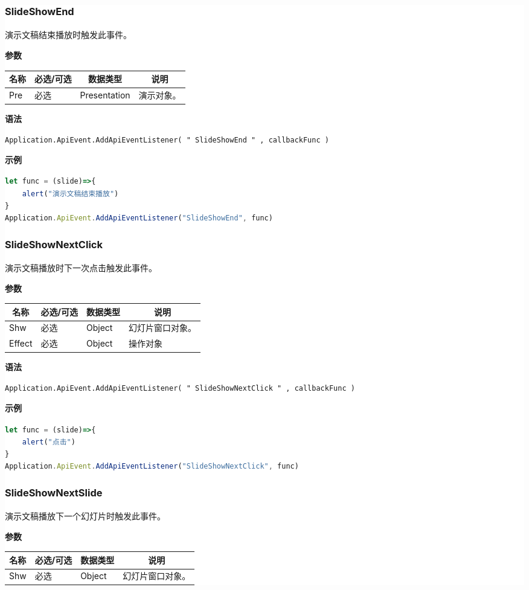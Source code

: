 ### SlideShowEnd

演示文稿结束播放时触发此事件。

**参数**

| 名称 | 必选/可选 | 数据类型     | 说明       |
|------|-----------|--------------|------------|
| Pre  | 必选      | Presentation | 演示对象。 |

**语法**

`Application.ApiEvent.AddApiEventListener( " SlideShowEnd " , callbackFunc )`

**示例**

``` JavaScript
let func = (slide)=>{
    alert("演示文稿结束播放")
}                                       
Application.ApiEvent.AddApiEventListener("SlideShowEnd", func)
```

### SlideShowNextClick

演示文稿播放时下一次点击触发此事件。

**参数**

| 名称   | 必选/可选 | 数据类型 | 说明             |
|--------|-----------|----------|------------------|
| Shw    | 必选      | Object   | 幻灯片窗口对象。 |
| Effect | 必选      | Object   | 操作对象         |

**语法**

`Application.ApiEvent.AddApiEventListener( " SlideShowNextClick " , callbackFunc )`

**示例**

``` JavaScript
let func = (slide)=>{
    alert("点击")
}                                       
Application.ApiEvent.AddApiEventListener("SlideShowNextClick", func)
```

### SlideShowNextSlide

演示文稿播放下一个幻灯片时触发此事件。

**参数**

| 名称 | 必选/可选 | 数据类型 | 说明             |
|------|-----------|----------|------------------|
| Shw  | 必选      | Object   | 幻灯片窗口对象。 |
